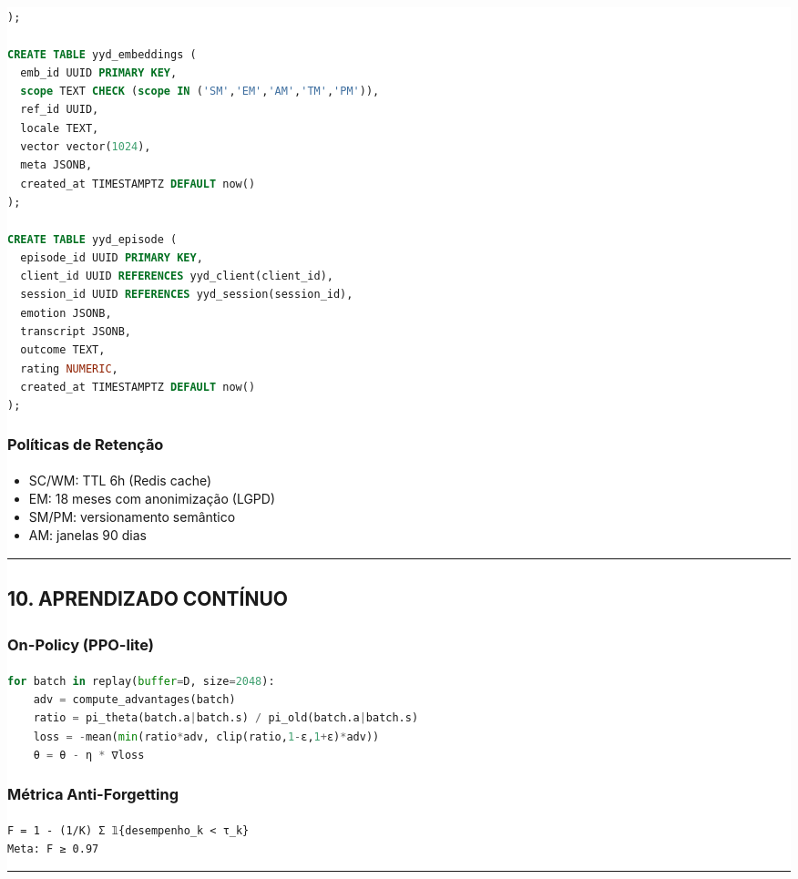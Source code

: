 ```sql
);

CREATE TABLE yyd_embeddings (
  emb_id UUID PRIMARY KEY,
  scope TEXT CHECK (scope IN ('SM','EM','AM','TM','PM')),
  ref_id UUID,
  locale TEXT,
  vector vector(1024),
  meta JSONB,
  created_at TIMESTAMPTZ DEFAULT now()
);

CREATE TABLE yyd_episode (
  episode_id UUID PRIMARY KEY,
  client_id UUID REFERENCES yyd_client(client_id),
  session_id UUID REFERENCES yyd_session(session_id),
  emotion JSONB,
  transcript JSONB,
  outcome TEXT,
  rating NUMERIC,
  created_at TIMESTAMPTZ DEFAULT now()
);
```

### Políticas de Retenção
- SC/WM: TTL 6h (Redis cache)
- EM: 18 meses com anonimização (LGPD)
- SM/PM: versionamento semântico
- AM: janelas 90 dias

---

## 10. APRENDIZADO CONTÍNUO

### On-Policy (PPO-lite)
```python
for batch in replay(buffer=D, size=2048):
    adv = compute_advantages(batch)
    ratio = pi_theta(batch.a|batch.s) / pi_old(batch.a|batch.s)
    loss = -mean(min(ratio*adv, clip(ratio,1-ε,1+ε)*adv))
    θ = θ - η * ∇loss
```

### Métrica Anti-Forgetting
```
F = 1 - (1/K) Σ 𝟙{desempenho_k < τ_k}
Meta: F ≥ 0.97
```

---
